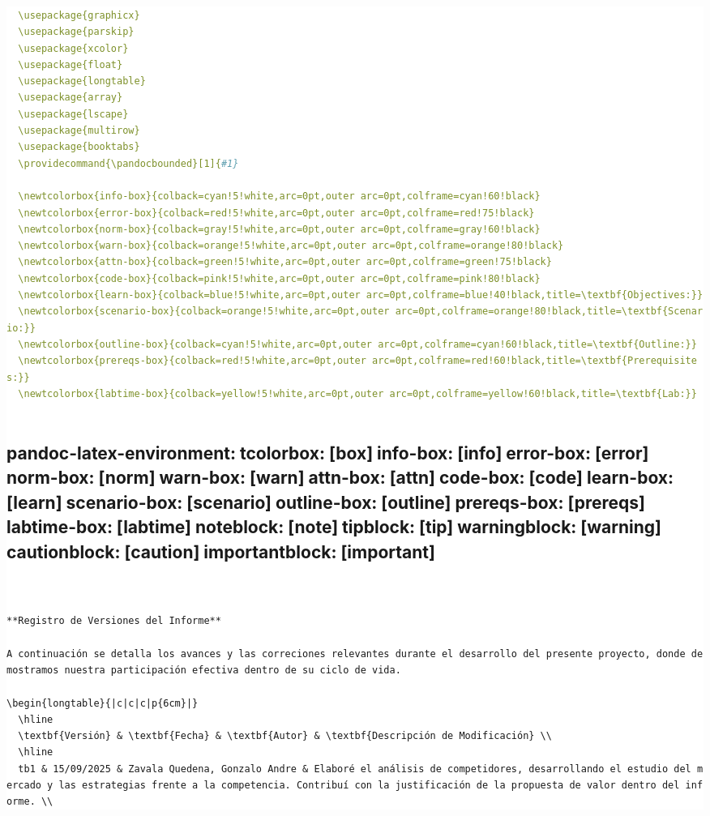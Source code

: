 ```yaml
  \usepackage{graphicx}
  \usepackage{parskip}
  \usepackage{xcolor}
  \usepackage{float} 
  \usepackage{longtable}
  \usepackage{array}
  \usepackage{lscape}
  \usepackage{multirow}
  \usepackage{booktabs}
  \providecommand{\pandocbounded}[1]{#1}

  \newtcolorbox{info-box}{colback=cyan!5!white,arc=0pt,outer arc=0pt,colframe=cyan!60!black}
  \newtcolorbox{error-box}{colback=red!5!white,arc=0pt,outer arc=0pt,colframe=red!75!black}
  \newtcolorbox{norm-box}{colback=gray!5!white,arc=0pt,outer arc=0pt,colframe=gray!60!black}
  \newtcolorbox{warn-box}{colback=orange!5!white,arc=0pt,outer arc=0pt,colframe=orange!80!black}
  \newtcolorbox{attn-box}{colback=green!5!white,arc=0pt,outer arc=0pt,colframe=green!75!black}
  \newtcolorbox{code-box}{colback=pink!5!white,arc=0pt,outer arc=0pt,colframe=pink!80!black}
  \newtcolorbox{learn-box}{colback=blue!5!white,arc=0pt,outer arc=0pt,colframe=blue!40!black,title=\textbf{Objectives:}}
  \newtcolorbox{scenario-box}{colback=orange!5!white,arc=0pt,outer arc=0pt,colframe=orange!80!black,title=\textbf{Scenario:}}
  \newtcolorbox{outline-box}{colback=cyan!5!white,arc=0pt,outer arc=0pt,colframe=cyan!60!black,title=\textbf{Outline:}}
  \newtcolorbox{prereqs-box}{colback=red!5!white,arc=0pt,outer arc=0pt,colframe=red!60!black,title=\textbf{Prerequisites:}}
  \newtcolorbox{labtime-box}{colback=yellow!5!white,arc=0pt,outer arc=0pt,colframe=yellow!60!black,title=\textbf{Lab:}}
 
  ```
pandoc-latex-environment:
  tcolorbox: [box]
  info-box: [info]
  error-box: [error]
  norm-box: [norm]
  warn-box: [warn]
  attn-box: [attn]
  code-box: [code]
  learn-box: [learn]
  scenario-box: [scenario]
  outline-box: [outline]
  prereqs-box: [prereqs]
  labtime-box: [labtime]
  noteblock: [note]
  tipblock: [tip]
  warningblock: [warning]
  cautionblock: [caution]
  importantblock: [important]
---
```


**Registro de Versiones del Informe**

A continuación se detalla los avances y las correciones relevantes durante el desarrollo del presente proyecto, donde demostramos nuestra participación efectiva dentro de su ciclo de vida. 

\begin{longtable}{|c|c|c|p{6cm}|}
  \hline
  \textbf{Versión} & \textbf{Fecha} & \textbf{Autor} & \textbf{Descripción de Modificación} \\
  \hline
  tb1 & 15/09/2025 & Zavala Quedena, Gonzalo Andre & Elaboré el análisis de competidores, desarrollando el estudio del mercado y las estrategias frente a la competencia. Contribuí con la justificación de la propuesta de valor dentro del informe. \\
```